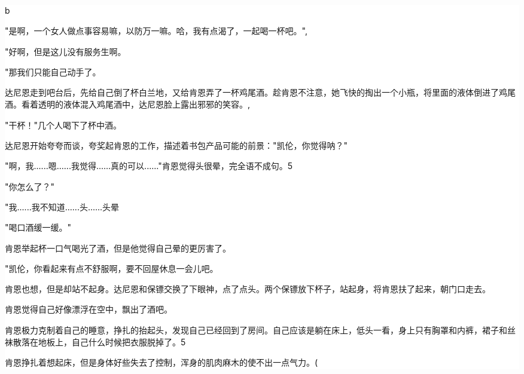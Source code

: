 b



"是啊，一个女人做点事容易嘛，以防万一嘛。哈，我有点渴了，一起喝一杯吧。",





"好啊，但是这儿没有服务生啊。





"那我们只能自己动手了。



达尼恩走到吧台后，先给自己倒了杯白兰地，又给肯恩弄了一杯鸡尾酒。趁肯恩不注意，她飞快的掏出一个小瓶，将里面的液体倒进了鸡尾酒。看着透明的液体混入鸡尾酒中，达尼恩脸上露出邪邪的笑容。,





"干杯！"几个人喝下了杯中酒。



达尼恩开始夸夸而谈，夸奖起肯恩的工作，描述着书包产品可能的前景："凯伦，你觉得呐？"





"啊，我......嗯......我觉得......真的可以......"肯恩觉得头很晕，完全语不成句。5



"你怎么了？"



"我......我不知道......头......头晕





"喝口酒缓一缓。"





肯恩举起杯一口气喝光了酒，但是他觉得自己晕的更厉害了。



"凯伦，你看起来有点不舒服啊，要不回屋休息一会儿吧。





肯恩也想，但是却站不起身。达尼恩和保镖交换了下眼神，点了点头。两个保镖放下杯子，站起身，将肯恩扶了起来，朝门口走去。



肯恩觉得自己好像漂浮在空中，飘出了酒吧。



肯恩极力克制着自己的睡意，挣扎的抬起头，发现自己已经回到了房间。自己应该是躺在床上，低头一看，身上只有胸罩和内裤，裙子和丝袜散落在地板上，自己什么时候把衣服脱掉了。5



肯恩挣扎着想起床，但是身体好些失去了控制，浑身的肌肉麻木的使不出一点气力。(
